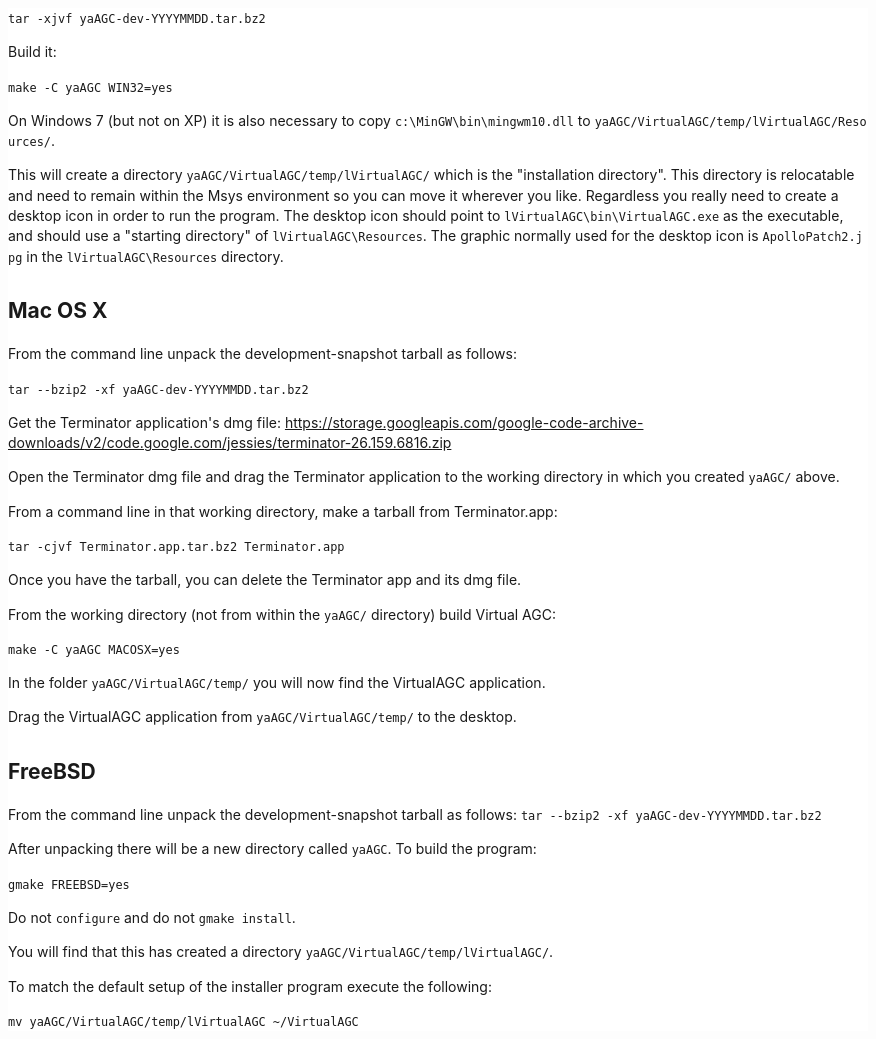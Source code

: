 `tar -xjvf yaAGC-dev-YYYYMMDD.tar.bz2`

Build it: 

`make -C yaAGC WIN32=yes`

On Windows 7 (but not on XP) it is also necessary to copy `c:\MinGW\bin\mingwm10.dll` to `yaAGC/VirtualAGC/temp/lVirtualAGC/Resources/`. 

This will create a directory `yaAGC/VirtualAGC/temp/lVirtualAGC/` which is the "installation directory". This directory is relocatable and need to remain within the Msys environment so you can move it wherever you like. Regardless you really need to create a desktop icon in order to run the program. The desktop icon should point to `lVirtualAGC\bin\VirtualAGC.exe` as the executable, and should use a "starting directory" of `lVirtualAGC\Resources`\. The graphic normally used for the desktop icon is `ApolloPatch2.jpg` in the `lVirtualAGC\Resources` directory.

## Mac OS X

From the command line unpack the development-snapshot tarball as follows:

`tar --bzip2 -xf yaAGC-dev-YYYYMMDD.tar.bz2`

Get the Terminator application's dmg file:
https://storage.googleapis.com/google-code-archive-downloads/v2/code.google.com/jessies/terminator-26.159.6816.zip

Open the Terminator dmg file and drag the Terminator application to the working directory in which you created `yaAGC/` above.

From a command line in that working directory, make a tarball from Terminator.app:

`tar -cjvf Terminator.app.tar.bz2 Terminator.app`

Once you have the tarball, you can delete the Terminator app and its dmg file.

From the working directory (not from within the `yaAGC/` directory) build Virtual AGC:

`make -C yaAGC MACOSX=yes`


In the folder `yaAGC/VirtualAGC/temp/` you will now find the VirtualAGC application.

Drag the VirtualAGC application from `yaAGC/VirtualAGC/temp/` to the desktop.

## FreeBSD

From the command line unpack the development-snapshot tarball as follows: `tar --bzip2 -xf yaAGC-dev-YYYYMMDD.tar.bz2`

After unpacking there will be a new directory called `yaAGC`. To build the program:

`gmake FREEBSD=yes`

Do not `configure` and do not `gmake install`.

You will find that this has created a directory `yaAGC/VirtualAGC/temp/lVirtualAGC/`. 

To match the default setup of the installer program execute the following:

`mv yaAGC/VirtualAGC/temp/lVirtualAGC ~/VirtualAGC`
